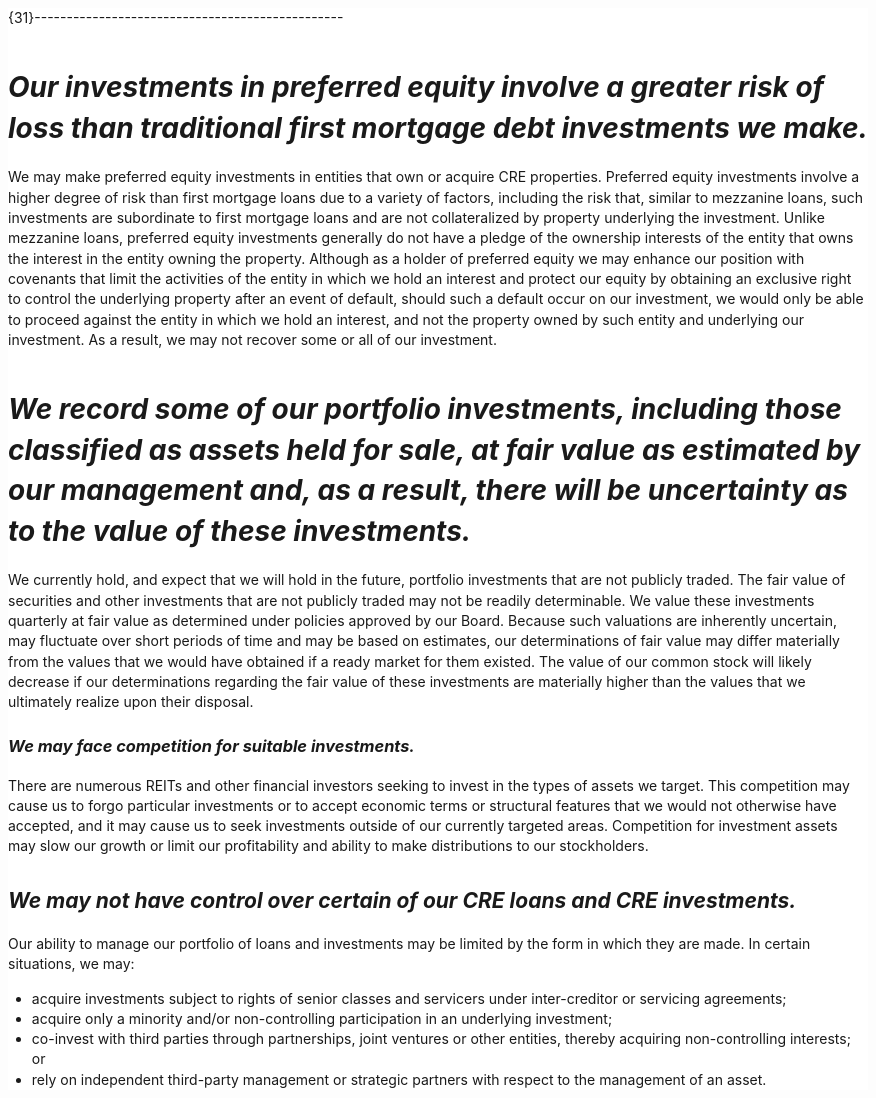 {31}------------------------------------------------

# *Our investments in preferred equity involve a greater risk of loss than traditional first mortgage debt investments we make.*

We may make preferred equity investments in entities that own or acquire CRE properties. Preferred equity investments involve a higher degree of risk than first mortgage loans due to a variety of factors, including the risk that, similar to mezzanine loans, such investments are subordinate to first mortgage loans and are not collateralized by property underlying the investment. Unlike mezzanine loans, preferred equity investments generally do not have a pledge of the ownership interests of the entity that owns the interest in the entity owning the property. Although as a holder of preferred equity we may enhance our position with covenants that limit the activities of the entity in which we hold an interest and protect our equity by obtaining an exclusive right to control the underlying property after an event of default, should such a default occur on our investment, we would only be able to proceed against the entity in which we hold an interest, and not the property owned by such entity and underlying our investment. As a result, we may not recover some or all of our investment.

# *We record some of our portfolio investments, including those classified as assets held for sale, at fair value as estimated by our management and, as a result, there will be uncertainty as to the value of these investments.*

We currently hold, and expect that we will hold in the future, portfolio investments that are not publicly traded. The fair value of securities and other investments that are not publicly traded may not be readily determinable. We value these investments quarterly at fair value as determined under policies approved by our Board. Because such valuations are inherently uncertain, may fluctuate over short periods of time and may be based on estimates, our determinations of fair value may differ materially from the values that we would have obtained if a ready market for them existed. The value of our common stock will likely decrease if our determinations regarding the fair value of these investments are materially higher than the values that we ultimately realize upon their disposal.

### *We may face competition for suitable investments.*

There are numerous REITs and other financial investors seeking to invest in the types of assets we target. This competition may cause us to forgo particular investments or to accept economic terms or structural features that we would not otherwise have accepted, and it may cause us to seek investments outside of our currently targeted areas. Competition for investment assets may slow our growth or limit our profitability and ability to make distributions to our stockholders.

## *We may not have control over certain of our CRE loans and CRE investments.*

Our ability to manage our portfolio of loans and investments may be limited by the form in which they are made. In certain situations, we may:

- acquire investments subject to rights of senior classes and servicers under inter-creditor or servicing agreements;
- acquire only a minority and/or non-controlling participation in an underlying investment;
- co-invest with third parties through partnerships, joint ventures or other entities, thereby acquiring non-controlling interests; or
- rely on independent third-party management or strategic partners with respect to the management of an asset.
